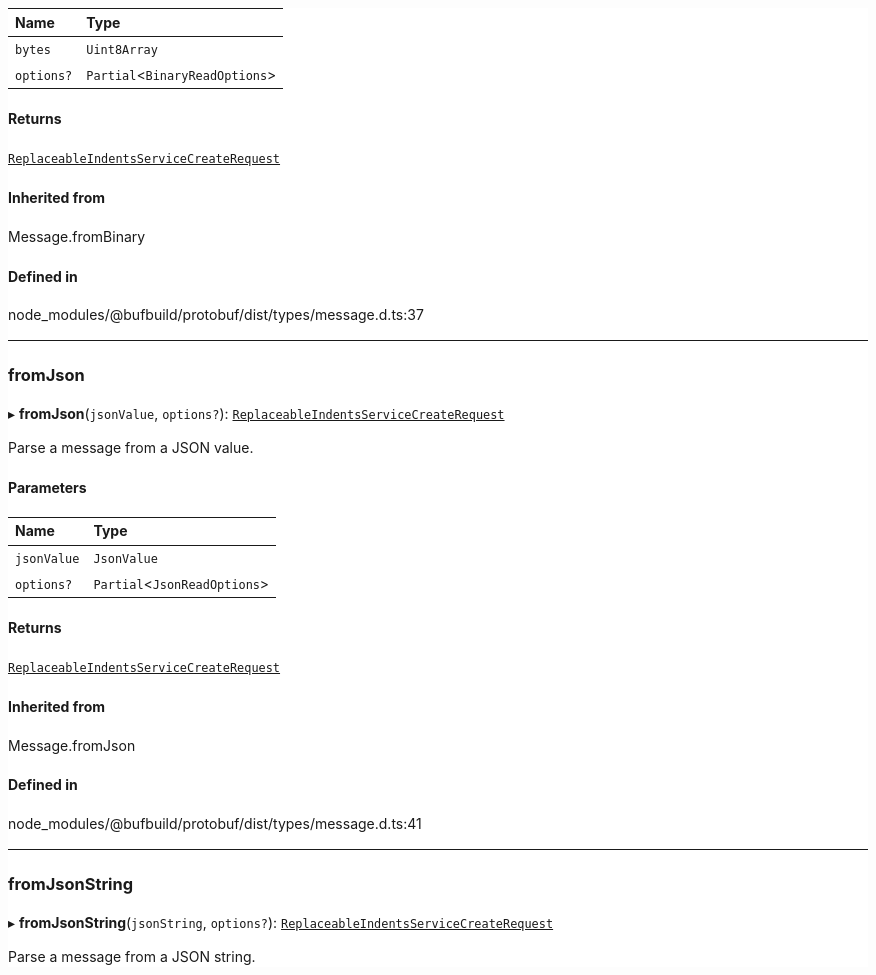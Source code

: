 | Name | Type |
| :------ | :------ |
| `bytes` | `Uint8Array` |
| `options?` | `Partial`<`BinaryReadOptions`\> |

#### Returns

[`ReplaceableIndentsServiceCreateRequest`](ReplaceableIndentsServiceCreateRequest.md)

#### Inherited from

Message.fromBinary

#### Defined in

node_modules/@bufbuild/protobuf/dist/types/message.d.ts:37

___

### fromJson

▸ **fromJson**(`jsonValue`, `options?`): [`ReplaceableIndentsServiceCreateRequest`](ReplaceableIndentsServiceCreateRequest.md)

Parse a message from a JSON value.

#### Parameters

| Name | Type |
| :------ | :------ |
| `jsonValue` | `JsonValue` |
| `options?` | `Partial`<`JsonReadOptions`\> |

#### Returns

[`ReplaceableIndentsServiceCreateRequest`](ReplaceableIndentsServiceCreateRequest.md)

#### Inherited from

Message.fromJson

#### Defined in

node_modules/@bufbuild/protobuf/dist/types/message.d.ts:41

___

### fromJsonString

▸ **fromJsonString**(`jsonString`, `options?`): [`ReplaceableIndentsServiceCreateRequest`](ReplaceableIndentsServiceCreateRequest.md)

Parse a message from a JSON string.
